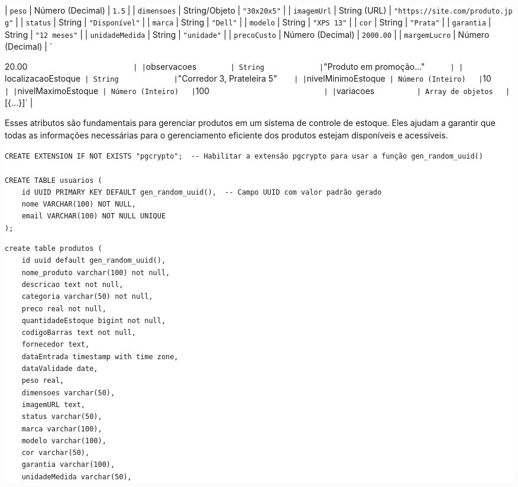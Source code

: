 | `peso`                | Número (Decimal)   | `1.5`                            |
| `dimensoes`           | String/Objeto      | `"30x20x5"`                      |
| `imagemUrl`           | String (URL)       | `"https://site.com/produto.jpg"` |
| `status`              | String             | `"Disponível"`                   |
| `marca`               | String             | `"Dell"`                         |
| `modelo`              | String             | `"XPS 13"`                       |
| `cor`                 | String             | `"Prata"`                        |
| `garantia`            | String             | `"12 meses"`                     |
| `unidadeMedida`       | String             | `"unidade"`                      |
| `precoCusto`          | Número (Decimal)   | `2000.00`                        |
| `margemLucro`         | Número (Decimal)   | `

20.00`                          |
| `observacoes`         | String             | `"Produto em promoção..."`       |
| `localizacaoEstoque`  | String             | `"Corredor 3, Prateleira 5"`     |
| `nivelMinimoEstoque`  | Número (Inteiro)   | `10`                             |
| `nivelMaximoEstoque`  | Número (Inteiro)   | `100`                            |
| `variacoes`           | Array de objetos   | `[{...}]`                        |

Esses atributos são fundamentais para gerenciar produtos em um sistema de controle de estoque. Eles ajudam a garantir que todas as informações necessárias para o gerenciamento eficiente dos produtos estejam disponíveis e acessíveis.


```
CREATE EXTENSION IF NOT EXISTS "pgcrypto";  -- Habilitar a extensão pgcrypto para usar a função gen_random_uuid()

CREATE TABLE usuarios (
    id UUID PRIMARY KEY DEFAULT gen_random_uuid(),  -- Campo UUID com valor padrão gerado
    nome VARCHAR(100) NOT NULL,
    email VARCHAR(100) NOT NULL UNIQUE
);
```
```
create table produtos (
	id uuid default gen_random_uuid(),
	nome_produto varchar(100) not null,
	descricao text not null,
	categoria varchar(50) not null,
	preco real not null,
	quantidadeEstoque bigint not null,
	codigoBarras text not null,
	fornecedor text,
	dataEntrada timestamp with time zone,
	dataValidade date,
	peso real,
	dimensoes varchar(50),
	imagemURL text,
	status varchar(50),
	marca varchar(100),
	modelo varchar(100),
	cor varchar(50),
	garantia varchar(100),
	unidadeMedida varchar(50),
```